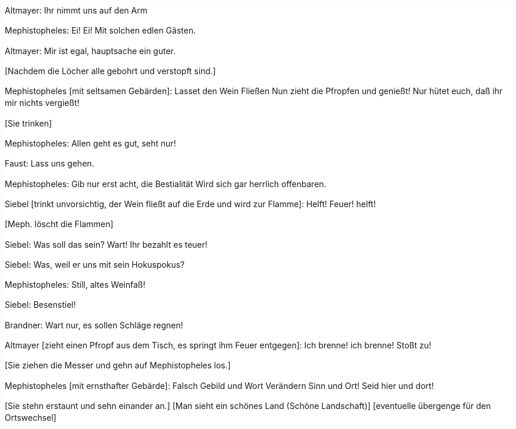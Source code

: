 Altmayer:
Ihr nimmt uns auf den Arm

Mephistopheles:
Ei! Ei! Mit solchen edlen Gästen.

Altmayer:
Mir ist egal, hauptsache ein guter.

[Nachdem die Löcher alle gebohrt und verstopft sind.]

Mephistopheles [mit seltsamen Gebärden]:
      Lasset den Wein Fließen
Nun zieht die Pfropfen und genießt!
Nur hütet euch, daß ihr mir nichts vergießt!

[Sie trinken]

Mephistopheles:
Allen geht es gut, seht nur!

Faust:
Lass uns gehen.

Mephistopheles:
Gib nur erst acht, die Bestialität
Wird sich gar herrlich offenbaren.

Siebel [trinkt unvorsichtig, der Wein fließt auf die Erde und wird zur Flamme]:
Helft! Feuer! helft! 

[Meph. löscht die Flammen]

Siebel:
Was soll das sein? Wart! Ihr bezahlt es teuer!

Siebel:
Was, weil er uns mit sein Hokuspokus?

Mephistopheles:
Still, altes Weinfaß!

Siebel:
Besenstiel!

Brandner:
Wart nur, es sollen Schläge regnen!

Altmayer [zieht einen Pfropf aus dem Tisch, es springt ihm Feuer entgegen]:
Ich brenne! ich brenne!
Stoßt zu! 

[Sie ziehen die Messer und gehn auf Mephistopheles los.]

Mephistopheles [mit ernsthafter Gebärde]:
      Falsch Gebild und Wort
      Verändern Sinn und Ort!
      Seid hier und dort!

[Sie stehn erstaunt und sehn einander an.]
[Man sieht ein schönes Land (Schöne Landschaft)]
[eventuelle übergenge für den Ortswechsel]
